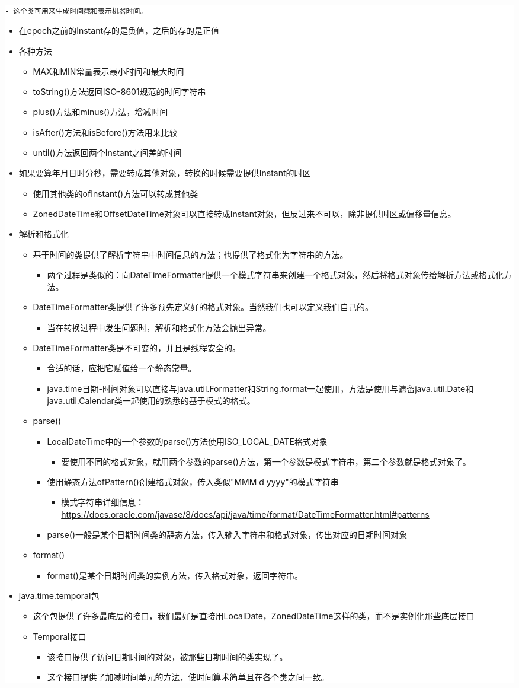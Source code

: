     - 这个类可用来生成时间戳和表示机器时间。

  - 在epoch之前的Instant存的是负值，之后的存的是正值

  - 各种方法

    - MAX和MIN常量表示最小时间和最大时间

    - toString()方法返回ISO-8601规范的时间字符串

    - plus()方法和minus()方法，增减时间

    - isAfter()方法和isBefore()方法用来比较

    - until()方法返回两个Instant之间差的时间

  - 如果要算年月日时分秒，需要转成其他对象，转换的时候需要提供Instant的时区

    - 使用其他类的ofInstant()方法可以转成其他类

    - ZonedDateTime和OffsetDateTime对象可以直接转成Instant对象，但反过来不可以，除非提供时区或偏移量信息。

- 解析和格式化

  - 基于时间的类提供了解析字符串中时间信息的方法；也提供了格式化为字符串的方法。

    - 两个过程是类似的：向DateTimeFormatter提供一个模式字符串来创建一个格式对象，然后将格式对象传给解析方法或格式化方法。

  - DateTimeFormatter类提供了许多预先定义好的格式对象。当然我们也可以定义我们自己的。

    - 当在转换过程中发生问题时，解析和格式化方法会抛出异常。

  - DateTimeFormatter类是不可变的，并且是线程安全的。

    - 合适的话，应把它赋值给一个静态常量。

    - java.time日期-时间对象可以直接与java.util.Formatter和String.format一起使用，方法是使用与遗留java.util.Date和java.util.Calendar类一起使用的熟悉的基于模式的格式。

  - parse()

    - LocalDateTime中的一个参数的parse()方法使用ISO_LOCAL_DATE格式对象

      - 要使用不同的格式对象，就用两个参数的parse()方法，第一个参数是模式字符串，第二个参数就是格式对象了。

    - 使用静态方法ofPattern()创建格式对象，传入类似"MMM d yyyy"的模式字符串

      - 模式字符串详细信息：         <https://docs.oracle.com/javase/8/docs/api/java/time/format/DateTimeFormatter.html#patterns>

    - parse()一般是某个日期时间类的静态方法，传入输入字符串和格式对象，传出对应的日期时间对象

  - format()

    - format()是某个日期时间类的实例方法，传入格式对象，返回字符串。

- java.time.temporal包

  - 这个包提供了许多最底层的接口，我们最好是直接用LocalDate，ZonedDateTime这样的类，而不是实例化那些底层接口

  - Temporal接口

    - 该接口提供了访问日期时间的对象，被那些日期时间的类实现了。

    - 这个接口提供了加减时间单元的方法，使时间算术简单且在各个类之间一致。
